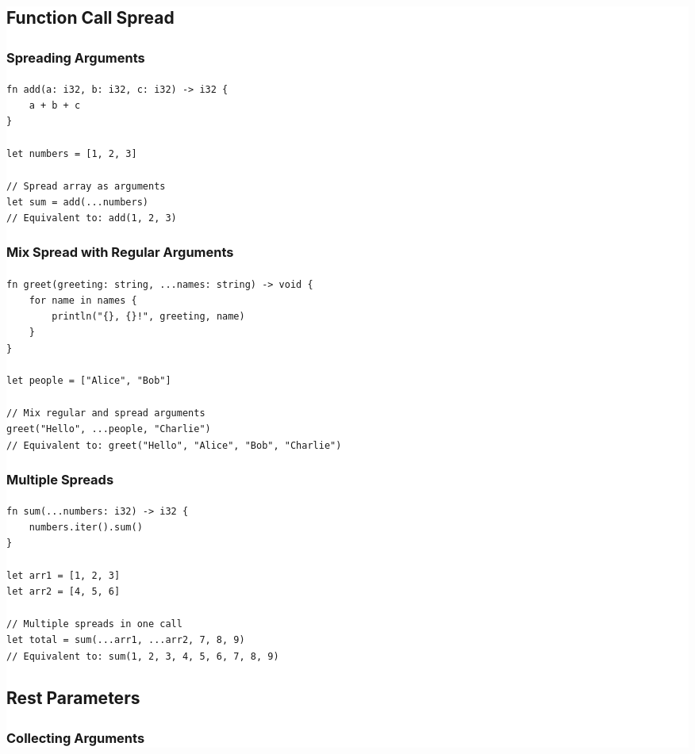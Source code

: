 ## Function Call Spread

### Spreading Arguments

```home
fn add(a: i32, b: i32, c: i32) -> i32 {
    a + b + c
}

let numbers = [1, 2, 3]

// Spread array as arguments
let sum = add(...numbers)
// Equivalent to: add(1, 2, 3)
```

### Mix Spread with Regular Arguments

```home
fn greet(greeting: string, ...names: string) -> void {
    for name in names {
        println("{}, {}!", greeting, name)
    }
}

let people = ["Alice", "Bob"]

// Mix regular and spread arguments
greet("Hello", ...people, "Charlie")
// Equivalent to: greet("Hello", "Alice", "Bob", "Charlie")
```

### Multiple Spreads

```home
fn sum(...numbers: i32) -> i32 {
    numbers.iter().sum()
}

let arr1 = [1, 2, 3]
let arr2 = [4, 5, 6]

// Multiple spreads in one call
let total = sum(...arr1, ...arr2, 7, 8, 9)
// Equivalent to: sum(1, 2, 3, 4, 5, 6, 7, 8, 9)
```

## Rest Parameters

### Collecting Arguments
